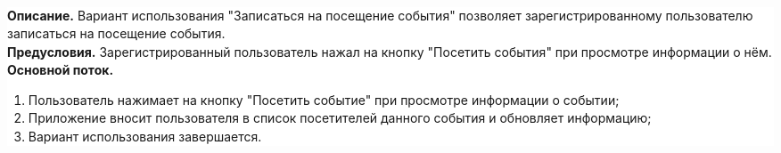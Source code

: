 **Описание.** Вариант использования "Записаться на посещение события" позволяет зарегистрированному пользователю записаться на посещение события.  
**Предусловия.** Зарегистрированный пользователь нажал на кнопку "Посетить события" при просмотре информации о нём.  
**Основной поток.**
1. Пользователь нажимает на кнопку "Посетить событие" при просмотре информации о событии;
2. Приложение вносит пользователя в список посетителей данного события и обновляет информацию;
3. Вариант использования завершается.